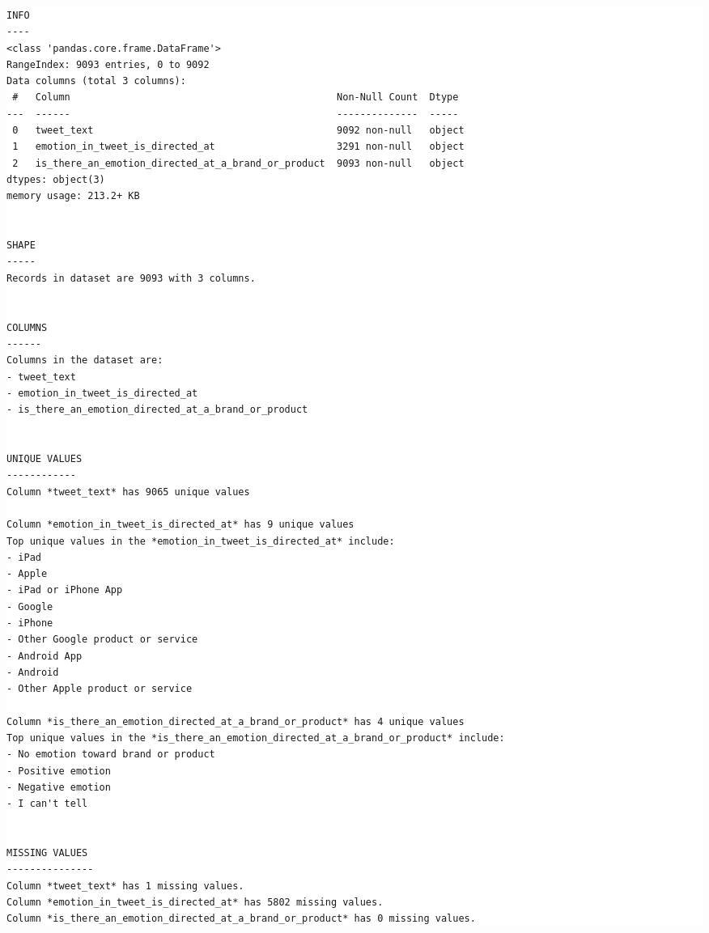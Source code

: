     INFO
    ----
    <class 'pandas.core.frame.DataFrame'>
    RangeIndex: 9093 entries, 0 to 9092
    Data columns (total 3 columns):
     #   Column                                              Non-Null Count  Dtype 
    ---  ------                                              --------------  ----- 
     0   tweet_text                                          9092 non-null   object
     1   emotion_in_tweet_is_directed_at                     3291 non-null   object
     2   is_there_an_emotion_directed_at_a_brand_or_product  9093 non-null   object
    dtypes: object(3)
    memory usage: 213.2+ KB
    
    
    SHAPE
    -----
    Records in dataset are 9093 with 3 columns.
    
    
    COLUMNS
    ------
    Columns in the dataset are:
    - tweet_text
    - emotion_in_tweet_is_directed_at
    - is_there_an_emotion_directed_at_a_brand_or_product
    
    
    UNIQUE VALUES
    ------------
    Column *tweet_text* has 9065 unique values
    
    Column *emotion_in_tweet_is_directed_at* has 9 unique values
    Top unique values in the *emotion_in_tweet_is_directed_at* include:
    - iPad
    - Apple
    - iPad or iPhone App
    - Google
    - iPhone
    - Other Google product or service
    - Android App
    - Android
    - Other Apple product or service
    
    Column *is_there_an_emotion_directed_at_a_brand_or_product* has 4 unique values
    Top unique values in the *is_there_an_emotion_directed_at_a_brand_or_product* include:
    - No emotion toward brand or product
    - Positive emotion
    - Negative emotion
    - I can't tell
    
    
    MISSING VALUES
    ---------------
    Column *tweet_text* has 1 missing values.
    Column *emotion_in_tweet_is_directed_at* has 5802 missing values.
    Column *is_there_an_emotion_directed_at_a_brand_or_product* has 0 missing values.
    
